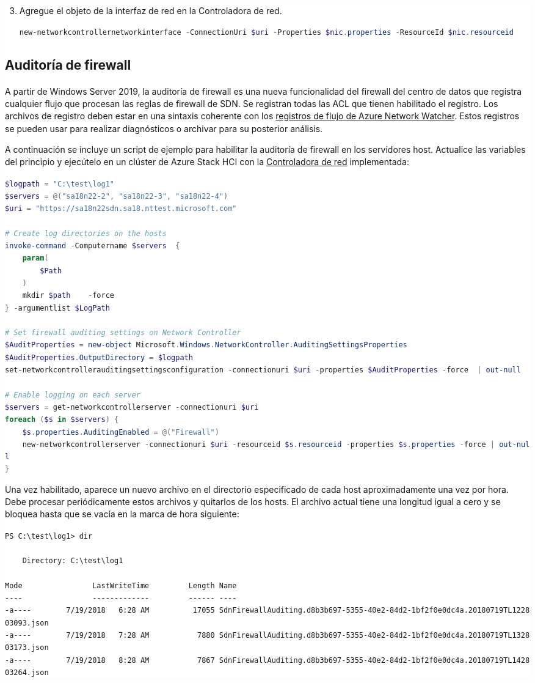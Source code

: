 3. Agregue el objeto de la interfaz de red en la Controladora de red.
   ```PowerShell
   new-networkcontrollernetworkinterface -ConnectionUri $uri -Properties $nic.properties -ResourceId $nic.resourceid
   ```

## <a name="firewall-auditing"></a>Auditoría de firewall

A partir de Windows Server 2019, la auditoría de firewall es una nueva funcionalidad del firewall del centro de datos que registra cualquier flujo que procesan las reglas de firewall de SDN. Se registran todas las ACL que tienen habilitado el registro. Los archivos de registro deben estar en una sintaxis coherente con los [registros de flujo de Azure Network Watcher](/azure/network-watcher/network-watcher-nsg-flow-logging-overview). Estos registros se pueden usar para realizar diagnósticos o archivar para su posterior análisis.

A continuación se incluye un script de ejemplo para habilitar la auditoría de firewall en los servidores host. Actualice las variables del principio y ejecútelo en un clúster de Azure Stack HCI con la [Controladora de red](../concepts/network-controller-overview.md) implementada:

```PowerShell
$logpath = "C:\test\log1"
$servers = @("sa18n22-2", "sa18n22-3", "sa18n22-4")
$uri = "https://sa18n22sdn.sa18.nttest.microsoft.com"

# Create log directories on the hosts
invoke-command -Computername $servers  {
    param(
        $Path
    )
    mkdir $path    -force
} -argumentlist $LogPath

# Set firewall auditing settings on Network Controller
$AuditProperties = new-object Microsoft.Windows.NetworkController.AuditingSettingsProperties
$AuditProperties.OutputDirectory = $logpath
set-networkcontrollerauditingsettingsconfiguration -connectionuri $uri -properties $AuditProperties -force  | out-null

# Enable logging on each server
$servers = get-networkcontrollerserver -connectionuri $uri
foreach ($s in $servers) {
    $s.properties.AuditingEnabled = @("Firewall")
    new-networkcontrollerserver -connectionuri $uri -resourceid $s.resourceid -properties $s.properties -force | out-null
}
```

Una vez habilitado, aparece un nuevo archivo en el directorio especificado de cada host aproximadamente una vez por hora.  Debe procesar periódicamente estos archivos y quitarlos de los hosts.  El archivo actual tiene una longitud igual a cero y se bloquea hasta que se vacía en la marca de hora siguiente:

```syntax
PS C:\test\log1> dir

    Directory: C:\test\log1

Mode                LastWriteTime         Length Name
----                -------------         ------ ----
-a----        7/19/2018   6:28 AM          17055 SdnFirewallAuditing.d8b3b697-5355-40e2-84d2-1bf2f0e0dc4a.20180719TL122803093.json
-a----        7/19/2018   7:28 AM           7880 SdnFirewallAuditing.d8b3b697-5355-40e2-84d2-1bf2f0e0dc4a.20180719TL132803173.json
-a----        7/19/2018   8:28 AM           7867 SdnFirewallAuditing.d8b3b697-5355-40e2-84d2-1bf2f0e0dc4a.20180719TL142803264.json
```